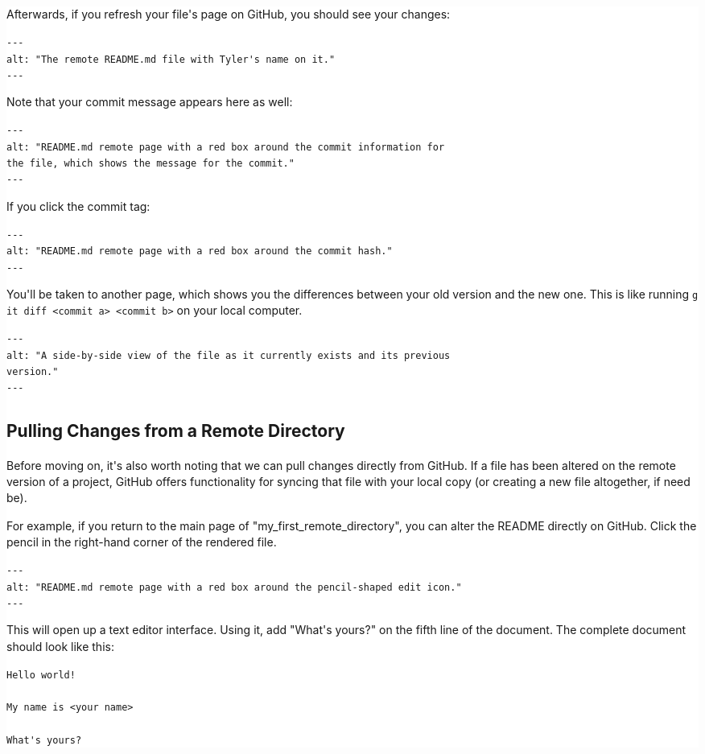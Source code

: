 Afterwards, if you refresh your file's page on GitHub, you should see your
changes:

```{figure} ../img/new_repository_synced_updated.png
---
alt: "The remote README.md file with Tyler's name on it."
---
```

Note that your commit message appears here as well:

```{figure} ../img/new_repository_synced_message_highlight.png
---
alt: "README.md remote page with a red box around the commit information for
the file, which shows the message for the commit."
---
```

If you click the commit tag:

```{figure} ../img/new_repository_synced_commit_tag.png
---
alt: "README.md remote page with a red box around the commit hash."
---
```

You'll be taken to another page, which shows you the differences between your
old version and the new one. This is like running `git diff <commit a> <commit
b>` on your local computer.

```{figure} ../img/github_vdiff.png
---
alt: "A side-by-side view of the file as it currently exists and its previous
version."
---
```

Pulling Changes from a Remote Directory
---------------------------------------

Before moving on, it's also worth noting that we can pull changes directly from
GitHub. If a file has been altered on the remote version of a project, GitHub
offers functionality for syncing that file with your local copy (or creating a
new file altogether, if need be).

For example, if you return to the main page of "my\_first\_remote\_directory",
you can alter the README directly on GitHub. Click the pencil in the right-hand
corner of the rendered file.

```{figure} ../img/new_repository_pencil_highlight.png
---
alt: "README.md remote page with a red box around the pencil-shaped edit icon."
---
```

This will open up a text editor interface. Using it, add "What's yours?" on the
fifth line of the document. The complete document should look like this:

```
Hello world!

My name is <your name>

What's yours?
```
